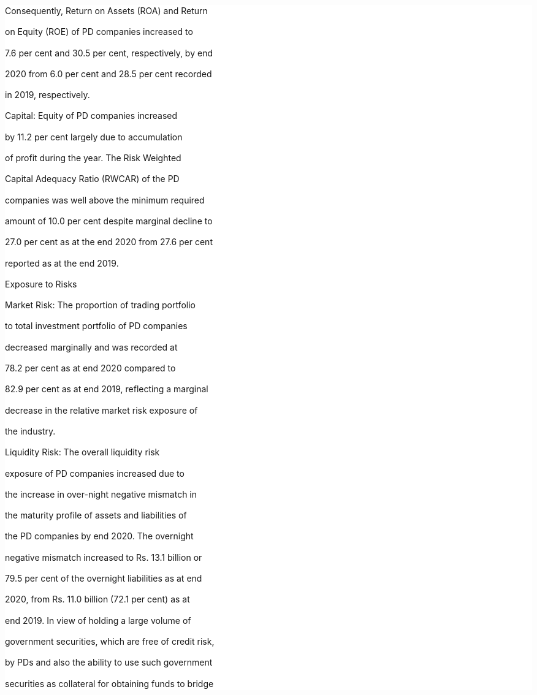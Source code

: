Consequently, Return on Assets (ROA) and Return

on Equity (ROE) of PD companies increased to

7.6 per cent and 30.5 per cent, respectively, by end

2020 from 6.0 per cent and 28.5 per cent recorded

in 2019, respectively.

Capital: Equity of PD companies increased

by 11.2 per cent largely due to accumulation

of profit during the year. The Risk Weighted

Capital Adequacy Ratio (RWCAR) of the PD

companies was well above the minimum required

amount of 10.0 per cent despite marginal decline to

27.0 per cent as at the end 2020 from 27.6 per cent

reported as at the end 2019.

Exposure to Risks

Market Risk: The proportion of trading portfolio

to total investment portfolio of PD companies

decreased marginally and was recorded at

78.2 per cent as at end 2020 compared to

82.9 per cent as at end 2019, reflecting a marginal

decrease in the relative market risk exposure of

the industry.

Liquidity Risk: The overall liquidity risk

exposure of PD companies increased due to

the increase in over-night negative mismatch in

the maturity profile of assets and liabilities of

the PD companies by end 2020. The overnight

negative mismatch increased to Rs. 13.1 billion or

79.5 per cent of the overnight liabilities as at end

2020, from Rs. 11.0 billion (72.1 per cent) as at

end 2019. In view of holding a large volume of

government securities, which are free of credit risk,

by PDs and also the ability to use such government

securities as collateral for obtaining funds to bridge
